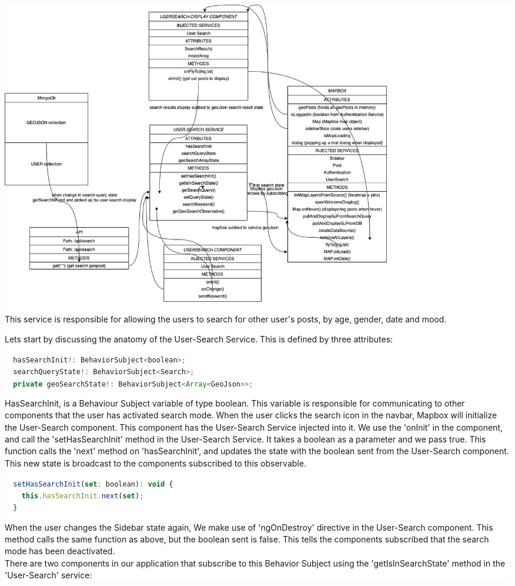   <img src="supporting_images/usersearch.png" width="650px">
  </p>

This service is responsible for allowing the users to search for other user's posts, by age, gender, date and mood. <br/>

Lets start by discussing the anatomy of the User-Search Service. This is defined by three attributes:
```js
  hasSearchInit!: BehaviorSubject<boolean>;
  searchQueryState!: BehaviorSubject<Search>;
  private geoSearchState!: BehaviorSubject<Array<GeoJson>>;
```
HasSearchInit, is a Behaviour Subject variable of type boolean. This variable is responsible for communicating to other components that the user has activated search mode.
When the user clicks the search icon in the navbar, Mapbox will initialize the User-Search component. This component has the User-Search Service injected into it. We use the 'onInit' in the component, and call the 'setHasSearchInit' method in the User-Search Service. It takes a boolean as a parameter and we pass true. This function calls the 'next' method on 'hasSearchInit', and updates the state with the boolean sent from the User-Search component. This new state is broadcast to the components subscribed to this observable.
```js
  setHasSearchInit(set: boolean): void {
    this.hasSearchInit.next(set);
  }
```
When the user changes the Sidebar state again, We make use of 'ngOnDestroy' directive in the User-Search component. This method calls the same function as above, but the boolean sent is false. This tells the components subscribed that the search mode has been deactivated. <br/>
There are two components in our application that subscribe to this Behavior Subject using the 'getIsInSearchState' method in the 'User-Search' service:
```js
```